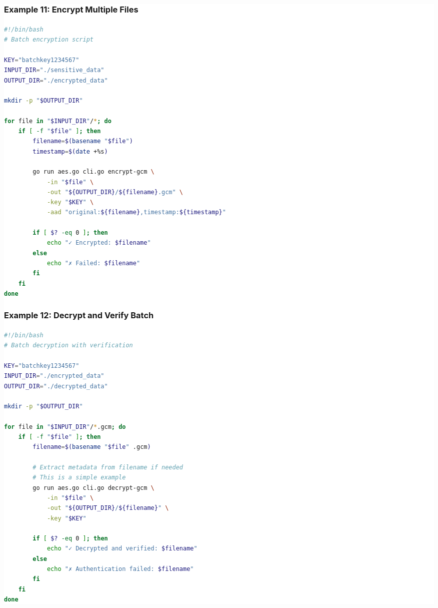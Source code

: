 ### Example 11: Encrypt Multiple Files

```bash
#!/bin/bash
# Batch encryption script

KEY="batchkey1234567"
INPUT_DIR="./sensitive_data"
OUTPUT_DIR="./encrypted_data"

mkdir -p "$OUTPUT_DIR"

for file in "$INPUT_DIR"/*; do
    if [ -f "$file" ]; then
        filename=$(basename "$file")
        timestamp=$(date +%s)
        
        go run aes.go cli.go encrypt-gcm \
            -in "$file" \
            -out "${OUTPUT_DIR}/${filename}.gcm" \
            -key "$KEY" \
            -aad "original:${filename},timestamp:${timestamp}"
        
        if [ $? -eq 0 ]; then
            echo "✓ Encrypted: $filename"
        else
            echo "✗ Failed: $filename"
        fi
    fi
done
```

### Example 12: Decrypt and Verify Batch

```bash
#!/bin/bash
# Batch decryption with verification

KEY="batchkey1234567"
INPUT_DIR="./encrypted_data"
OUTPUT_DIR="./decrypted_data"

mkdir -p "$OUTPUT_DIR"

for file in "$INPUT_DIR"/*.gcm; do
    if [ -f "$file" ]; then
        filename=$(basename "$file" .gcm)
        
        # Extract metadata from filename if needed
        # This is a simple example
        go run aes.go cli.go decrypt-gcm \
            -in "$file" \
            -out "${OUTPUT_DIR}/${filename}" \
            -key "$KEY"
        
        if [ $? -eq 0 ]; then
            echo "✓ Decrypted and verified: $filename"
        else
            echo "✗ Authentication failed: $filename"
        fi
    fi
done
```
